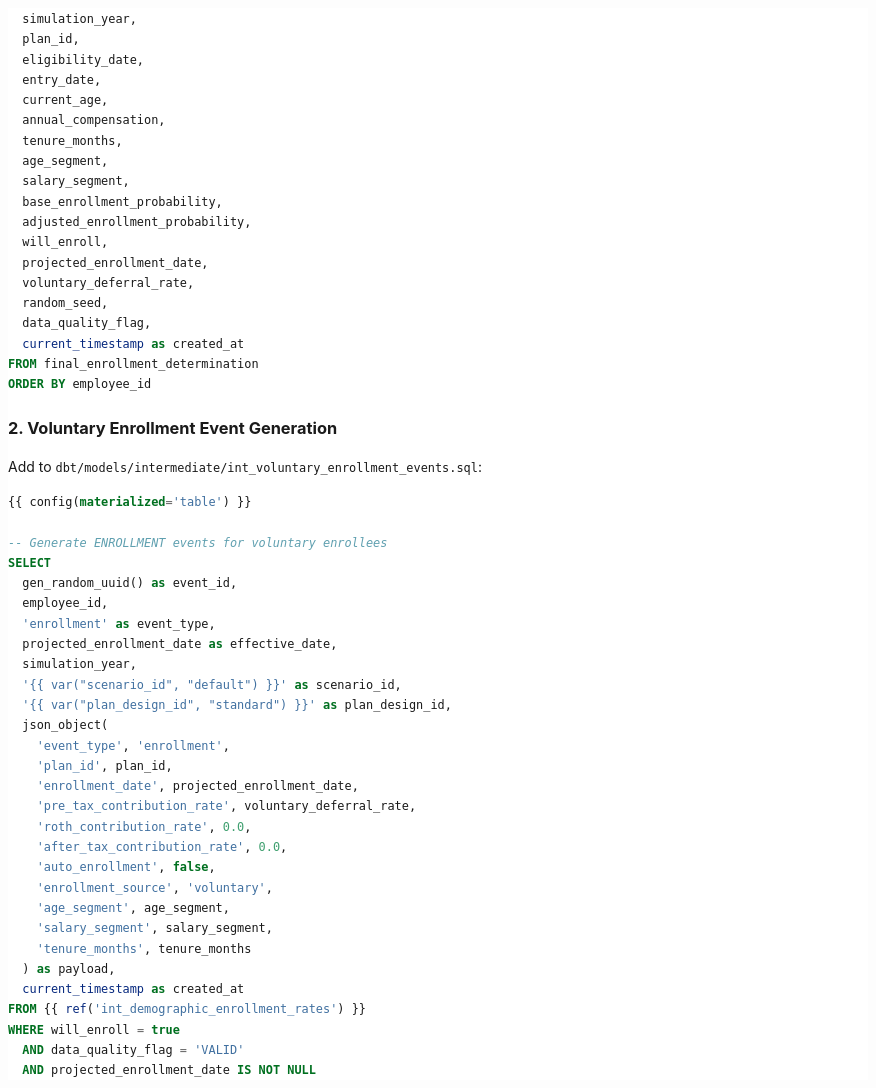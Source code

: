 ```sql
  simulation_year,
  plan_id,
  eligibility_date,
  entry_date,
  current_age,
  annual_compensation,
  tenure_months,
  age_segment,
  salary_segment,
  base_enrollment_probability,
  adjusted_enrollment_probability,
  will_enroll,
  projected_enrollment_date,
  voluntary_deferral_rate,
  random_seed,
  data_quality_flag,
  current_timestamp as created_at
FROM final_enrollment_determination
ORDER BY employee_id
```

### 2. Voluntary Enrollment Event Generation

Add to `dbt/models/intermediate/int_voluntary_enrollment_events.sql`:

```sql
{{ config(materialized='table') }}

-- Generate ENROLLMENT events for voluntary enrollees
SELECT
  gen_random_uuid() as event_id,
  employee_id,
  'enrollment' as event_type,
  projected_enrollment_date as effective_date,
  simulation_year,
  '{{ var("scenario_id", "default") }}' as scenario_id,
  '{{ var("plan_design_id", "standard") }}' as plan_design_id,
  json_object(
    'event_type', 'enrollment',
    'plan_id', plan_id,
    'enrollment_date', projected_enrollment_date,
    'pre_tax_contribution_rate', voluntary_deferral_rate,
    'roth_contribution_rate', 0.0,
    'after_tax_contribution_rate', 0.0,
    'auto_enrollment', false,
    'enrollment_source', 'voluntary',
    'age_segment', age_segment,
    'salary_segment', salary_segment,
    'tenure_months', tenure_months
  ) as payload,
  current_timestamp as created_at
FROM {{ ref('int_demographic_enrollment_rates') }}
WHERE will_enroll = true
  AND data_quality_flag = 'VALID'
  AND projected_enrollment_date IS NOT NULL
```
